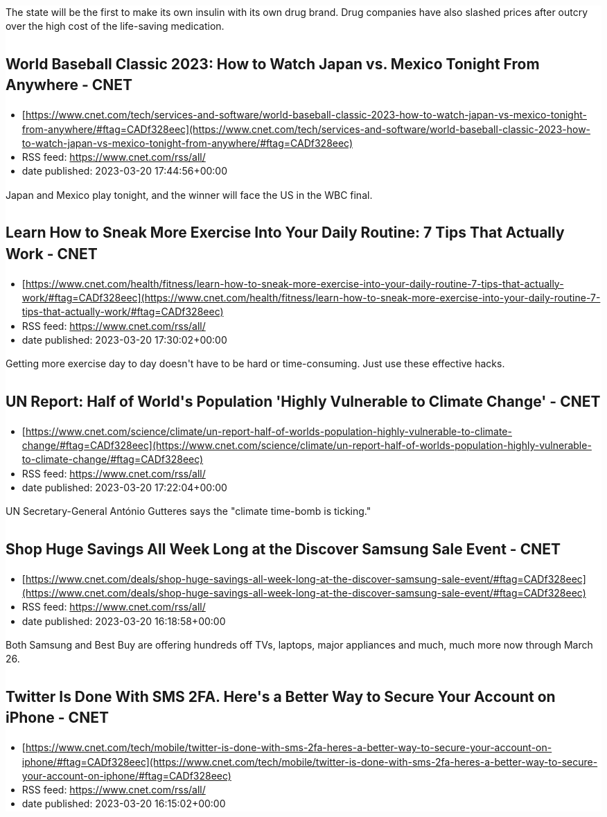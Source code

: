 The state will be the first to make its own insulin with its own drug brand. Drug companies have also slashed prices after outcry over the high cost of the life-saving medication.

## World Baseball Classic 2023: How to Watch Japan vs. Mexico Tonight From Anywhere     - CNET
 - [https://www.cnet.com/tech/services-and-software/world-baseball-classic-2023-how-to-watch-japan-vs-mexico-tonight-from-anywhere/#ftag=CADf328eec](https://www.cnet.com/tech/services-and-software/world-baseball-classic-2023-how-to-watch-japan-vs-mexico-tonight-from-anywhere/#ftag=CADf328eec)
 - RSS feed: https://www.cnet.com/rss/all/
 - date published: 2023-03-20 17:44:56+00:00

Japan and Mexico play tonight, and the winner will face the US in the WBC final.

## Learn How to Sneak More Exercise Into Your Daily Routine: 7 Tips That Actually Work     - CNET
 - [https://www.cnet.com/health/fitness/learn-how-to-sneak-more-exercise-into-your-daily-routine-7-tips-that-actually-work/#ftag=CADf328eec](https://www.cnet.com/health/fitness/learn-how-to-sneak-more-exercise-into-your-daily-routine-7-tips-that-actually-work/#ftag=CADf328eec)
 - RSS feed: https://www.cnet.com/rss/all/
 - date published: 2023-03-20 17:30:02+00:00

Getting more exercise day to day doesn't have to be hard or time-consuming. Just use these effective hacks.

## UN Report: Half of World's Population 'Highly Vulnerable to Climate Change'     - CNET
 - [https://www.cnet.com/science/climate/un-report-half-of-worlds-population-highly-vulnerable-to-climate-change/#ftag=CADf328eec](https://www.cnet.com/science/climate/un-report-half-of-worlds-population-highly-vulnerable-to-climate-change/#ftag=CADf328eec)
 - RSS feed: https://www.cnet.com/rss/all/
 - date published: 2023-03-20 17:22:04+00:00

UN Secretary-General António Gutteres says the "climate time-bomb is ticking."

## Shop Huge Savings All Week Long at the Discover Samsung Sale Event     - CNET
 - [https://www.cnet.com/deals/shop-huge-savings-all-week-long-at-the-discover-samsung-sale-event/#ftag=CADf328eec](https://www.cnet.com/deals/shop-huge-savings-all-week-long-at-the-discover-samsung-sale-event/#ftag=CADf328eec)
 - RSS feed: https://www.cnet.com/rss/all/
 - date published: 2023-03-20 16:18:58+00:00

Both Samsung and Best Buy are offering hundreds off TVs, laptops, major appliances and much, much more now through March 26.

## Twitter Is Done With SMS 2FA. Here's a Better Way to Secure Your Account on iPhone     - CNET
 - [https://www.cnet.com/tech/mobile/twitter-is-done-with-sms-2fa-heres-a-better-way-to-secure-your-account-on-iphone/#ftag=CADf328eec](https://www.cnet.com/tech/mobile/twitter-is-done-with-sms-2fa-heres-a-better-way-to-secure-your-account-on-iphone/#ftag=CADf328eec)
 - RSS feed: https://www.cnet.com/rss/all/
 - date published: 2023-03-20 16:15:02+00:00
